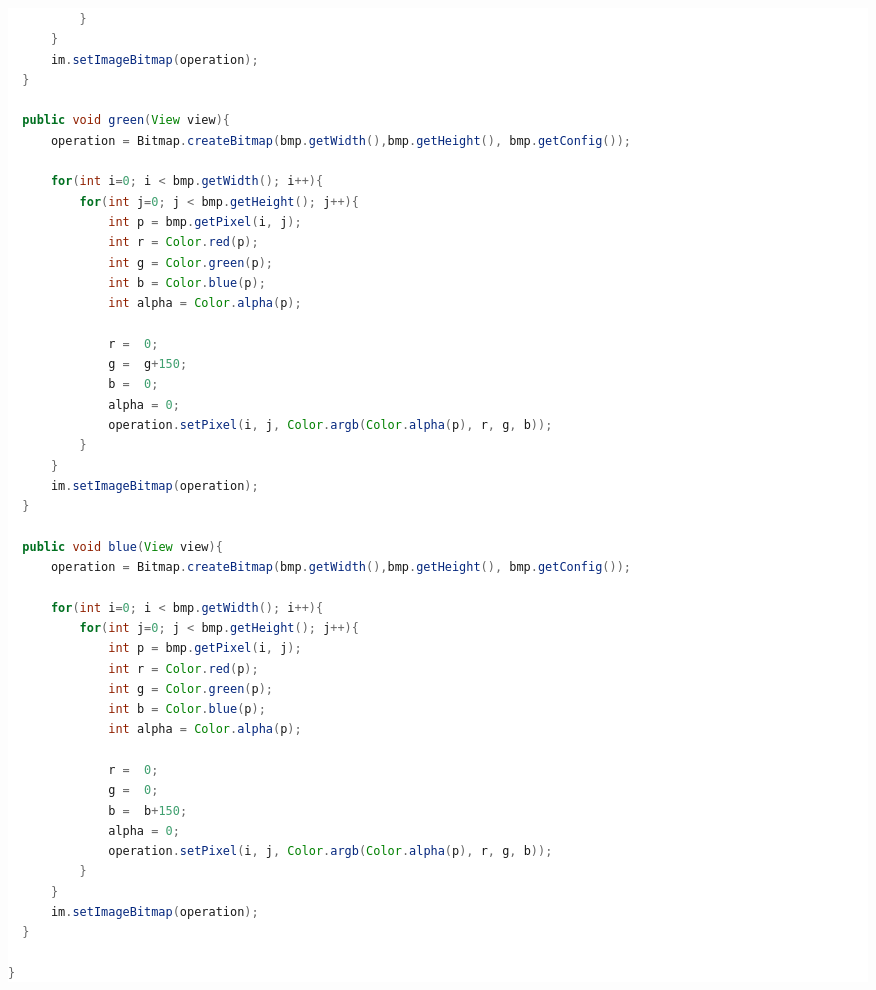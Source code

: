 ```java
          }
      }
      im.setImageBitmap(operation);
  }

  public void green(View view){
      operation = Bitmap.createBitmap(bmp.getWidth(),bmp.getHeight(), bmp.getConfig());

      for(int i=0; i < bmp.getWidth(); i++){
          for(int j=0; j < bmp.getHeight(); j++){
              int p = bmp.getPixel(i, j);
              int r = Color.red(p);
              int g = Color.green(p);
              int b = Color.blue(p);
              int alpha = Color.alpha(p);

              r =  0;
              g =  g+150;
              b =  0;
              alpha = 0;
              operation.setPixel(i, j, Color.argb(Color.alpha(p), r, g, b));
          }
      }
      im.setImageBitmap(operation);
  }

  public void blue(View view){
      operation = Bitmap.createBitmap(bmp.getWidth(),bmp.getHeight(), bmp.getConfig());

      for(int i=0; i < bmp.getWidth(); i++){
          for(int j=0; j < bmp.getHeight(); j++){
              int p = bmp.getPixel(i, j);
              int r = Color.red(p);
              int g = Color.green(p);
              int b = Color.blue(p);
              int alpha = Color.alpha(p);

              r =  0;
              g =  0;
              b =  b+150;
              alpha = 0;
              operation.setPixel(i, j, Color.argb(Color.alpha(p), r, g, b));
          }
      }
      im.setImageBitmap(operation);
  }

}

```
